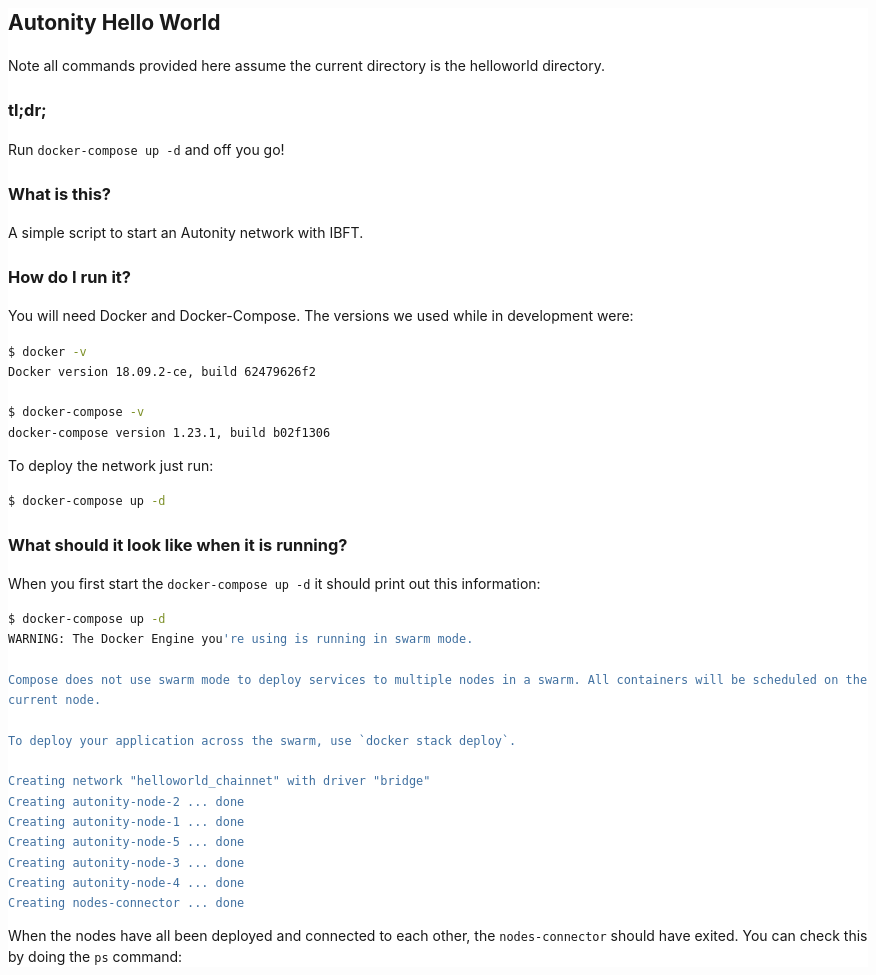 ## Autonity Hello World

Note all commands provided here assume the current directory is the helloworld
directory.

### tl;dr;

Run `docker-compose up -d` and off you go!

### What is this?

A simple script to start an Autonity network with IBFT.

### How do I run it?

You will need Docker and Docker-Compose. The versions we used while in development were:

```bash
$ docker -v
Docker version 18.09.2-ce, build 62479626f2

$ docker-compose -v
docker-compose version 1.23.1, build b02f1306
```

To deploy the network just run:

```bash
$ docker-compose up -d
```

### What should it look like when it is running?

When you first start the `docker-compose up -d` it should print out this information:

```bash
$ docker-compose up -d
WARNING: The Docker Engine you're using is running in swarm mode.

Compose does not use swarm mode to deploy services to multiple nodes in a swarm. All containers will be scheduled on the current node.

To deploy your application across the swarm, use `docker stack deploy`.

Creating network "helloworld_chainnet" with driver "bridge"
Creating autonity-node-2 ... done
Creating autonity-node-1 ... done
Creating autonity-node-5 ... done
Creating autonity-node-3 ... done
Creating autonity-node-4 ... done
Creating nodes-connector ... done
```

When the nodes have all been deployed and connected to each other, the `nodes-connector` should have exited. You can check this by doing the `ps` command:
